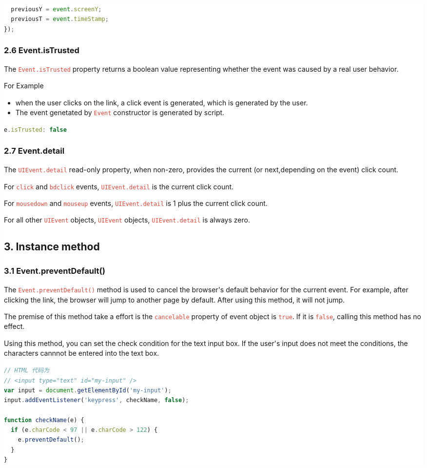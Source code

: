 ```js
  previousY = event.screenY;
  previousT = event.timeStamp;
});
```

### 2.6 Event.isTrusted

The <code style="color:#ea4335">Event.isTrusted</code> property returns a boolean value representing whether the event was caused by a real user behavior.

For Example

- when the user clicks on the link, a click event is generated, which is generated by the user.
- The event genetated by <code style="color:#ea4335">Event</code> constructor is generated by script.

```js
e.isTrusted: false
```

### 2.7 Event.detail

The <code style="color:#ea4335">UIEvent.detail</code> read-only property, when non-zero, provides the current (or next,depending on the event) click count.

For <code style="color:#ea4335">click</code> and <code style="color:#ea4335">bdclick</code> events, <code style="color:#ea4335">UIEvent.detail</code> is the current click count.

For <code style="color:#ea4335">mousedown</code> and <code style="color:#ea4335">mouseup</code> events, <code style="color:#ea4335">UIEvent.detail</code> is 1 plus the current click count.

For all other <code style="color:#ea4335">UIEvent</code> objects, <code style="color:#ea4335">UIEvent</code> objects, <code style="color:#ea4335">UIEvent.detail</code> is always zero.

## 3. Instance method

### 3.1 Event.preventDefault()

The <code style="color:#ea4335">Event.preventDefault()</code> method is used to cancel the browser's default behavior for the current event. For example, after clicking the link, the browser will jump to another page by default. After using this method, it will not jump.

The premise of this method take a effort is the <code style="color:#ea4335">cancelable</code> property of event object is <code style="color:#ea4335">true</code>. If it is <code style="color:#ea4335">false</code>, calling this method has no effect.

Using this method, you can set the check condition for the text input box. If the user's input does not meet the conditions, the characters cannnot be entered into the text box.

```js
// HTML 代码为
// <input type="text" id="my-input" />
var input = document.getElementById('my-input');
input.addEventListener('keypress', checkName, false);

function checkName(e) {
  if (e.charCode < 97 || e.charCode > 122) {
    e.preventDefault();
  }
}
```
